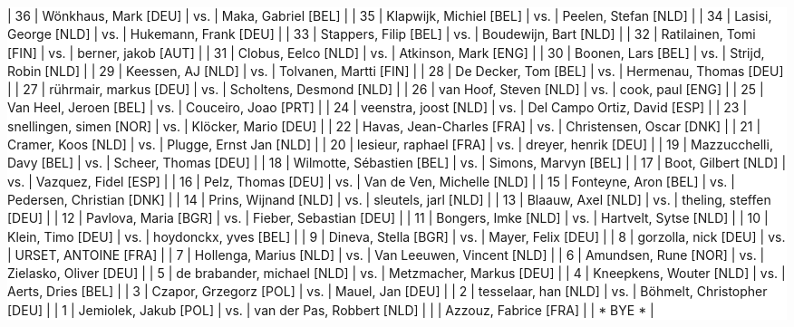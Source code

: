 | 36 | Wönkhaus, Mark [DEU] | vs. | Maka, Gabriel [BEL] |
| 35 | Klapwijk, Michiel [BEL] | vs. | Peelen, Stefan [NLD] |
| 34 | Lasisi, George [NLD] | vs. | Hukemann, Frank [DEU] |
| 33 | Stappers, Filip [BEL] | vs. | Boudewijn, Bart [NLD] |
| 32 | Ratilainen, Tomi [FIN] | vs. | berner, jakob [AUT] |
| 31 | Clobus, Eelco [NLD] | vs. | Atkinson, Mark [ENG] |
| 30 | Boonen, Lars [BEL] | vs. | Strijd, Robin [NLD] |
| 29 | Keessen, AJ [NLD] | vs. | Tolvanen, Martti [FIN] |
| 28 | De Decker, Tom [BEL] | vs. | Hermenau, Thomas [DEU] |
| 27 | rührmair, markus [DEU] | vs. | Scholtens, Desmond [NLD] |
| 26 | van Hoof, Steven [NLD] | vs. | cook, paul [ENG] |
| 25 | Van Heel, Jeroen [BEL] | vs. | Couceiro, Joao [PRT] |
| 24 | veenstra, joost [NLD] | vs. | Del Campo Ortiz, David [ESP] |
| 23 | snellingen, simen [NOR] | vs. | Klöcker, Mario [DEU] |
| 22 | Havas, Jean-Charles [FRA] | vs. | Christensen, Oscar [DNK] |
| 21 | Cramer, Koos [NLD] | vs. | Plugge, Ernst Jan [NLD] |
| 20 | lesieur, raphael [FRA] | vs. | dreyer, henrik [DEU] |
| 19 | Mazzucchelli, Davy [BEL] | vs. | Scheer, Thomas [DEU] |
| 18 | Wilmotte, Sébastien [BEL] | vs. | Simons, Marvyn [BEL] |
| 17 | Boot, Gilbert [NLD] | vs. | Vazquez, Fidel [ESP] |
| 16 | Pelz, Thomas [DEU] | vs. | Van de Ven, Michelle [NLD] |
| 15 | Fonteyne, Aron [BEL] | vs. | Pedersen, Christian [DNK] |
| 14 | Prins, Wijnand [NLD] | vs. | sleutels, jarl [NLD] |
| 13 | Blaauw, Axel [NLD] | vs. | theling, steffen [DEU] |
| 12 | Pavlova, Maria [BGR] | vs. | Fieber, Sebastian [DEU] |
| 11 | Bongers, Imke [NLD] | vs. | Hartvelt, Sytse [NLD] |
| 10 | Klein, Timo [DEU] | vs. | hoydonckx, yves [BEL] |
| 9 | Dineva, Stella [BGR] | vs. | Mayer, Felix [DEU] |
| 8 | gorzolla, nick [DEU] | vs. | URSET, ANTOINE [FRA] |
| 7 | Hollenga, Marius [NLD] | vs. | Van Leeuwen, Vincent [NLD] |
| 6 | Amundsen, Rune [NOR] | vs. | Zielasko, Oliver [DEU] |
| 5 | de brabander, michael [NLD] | vs. | Metzmacher, Markus [DEU] |
| 4 | Kneepkens, Wouter [NLD] | vs. | Aerts, Dries [BEL] |
| 3 | Czapor, Grzegorz [POL] | vs. | Mauel, Jan [DEU] |
| 2 | tesselaar, han [NLD] | vs. | Böhmelt, Christopher [DEU] |
| 1 | Jemiolek, Jakub [POL] | vs. | van der Pas, Robbert [NLD] |
|  | Azzouz, Fabrice [FRA] |  | \* BYE \* |